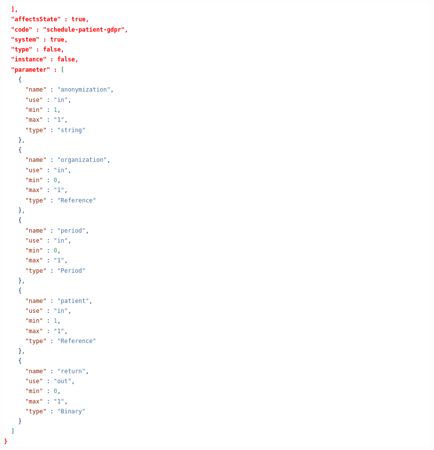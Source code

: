 ```json
  ],
  "affectsState" : true,
  "code" : "schedule-patient-gdpr",
  "system" : true,
  "type" : false,
  "instance" : false,
  "parameter" : [
    {
      "name" : "anonymization",
      "use" : "in",
      "min" : 1,
      "max" : "1",
      "type" : "string"
    },
    {
      "name" : "organization",
      "use" : "in",
      "min" : 0,
      "max" : "1",
      "type" : "Reference"
    },
    {
      "name" : "period",
      "use" : "in",
      "min" : 0,
      "max" : "1",
      "type" : "Period"
    },
    {
      "name" : "patient",
      "use" : "in",
      "min" : 1,
      "max" : "1",
      "type" : "Reference"
    },
    {
      "name" : "return",
      "use" : "out",
      "min" : 0,
      "max" : "1",
      "type" : "Binary"
    }
  ]
}

```
